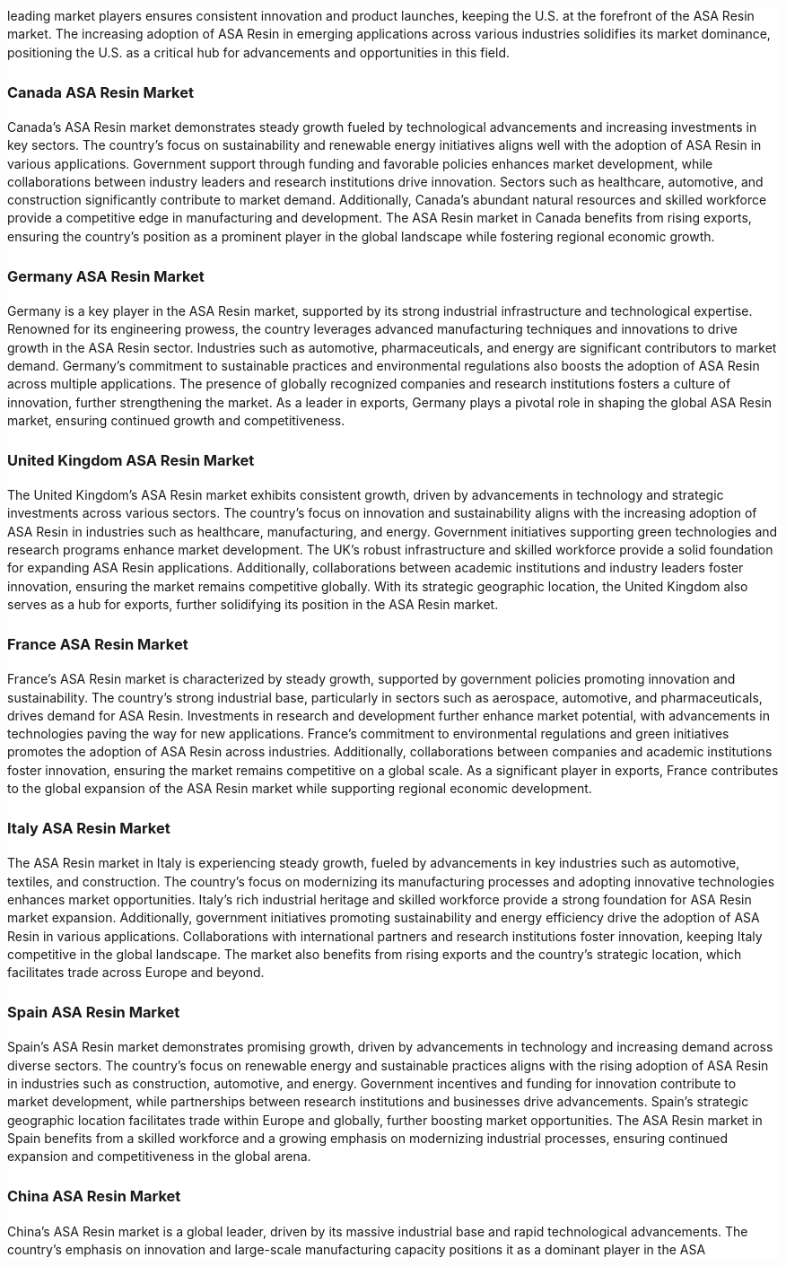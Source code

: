 leading market players ensures consistent innovation and product launches, keeping the U.S. at the forefront of the ASA Resin market. The increasing adoption of ASA Resin in emerging applications across various industries solidifies its market dominance, positioning the U.S. as a critical hub for advancements and opportunities in this field.</p><h3>Canada ASA Resin Market</h3><p>Canada&rsquo;s ASA Resin market demonstrates steady growth fueled by technological advancements and increasing investments in key sectors. The country&rsquo;s focus on sustainability and renewable energy initiatives aligns well with the adoption of ASA Resin in various applications. Government support through funding and favorable policies enhances market development, while collaborations between industry leaders and research institutions drive innovation. Sectors such as healthcare, automotive, and construction significantly contribute to market demand. Additionally, Canada&rsquo;s abundant natural resources and skilled workforce provide a competitive edge in manufacturing and development. The ASA Resin market in Canada benefits from rising exports, ensuring the country&rsquo;s position as a prominent player in the global landscape while fostering regional economic growth.</p><h3>Germany ASA Resin Market</h3><p>Germany is a key player in the ASA Resin market, supported by its strong industrial infrastructure and technological expertise. Renowned for its engineering prowess, the country leverages advanced manufacturing techniques and innovations to drive growth in the ASA Resin sector. Industries such as automotive, pharmaceuticals, and energy are significant contributors to market demand. Germany&rsquo;s commitment to sustainable practices and environmental regulations also boosts the adoption of ASA Resin across multiple applications. The presence of globally recognized companies and research institutions fosters a culture of innovation, further strengthening the market. As a leader in exports, Germany plays a pivotal role in shaping the global ASA Resin market, ensuring continued growth and competitiveness.</p><h3>United Kingdom ASA Resin Market</h3><p>The United Kingdom&rsquo;s ASA Resin market exhibits consistent growth, driven by advancements in technology and strategic investments across various sectors. The country&rsquo;s focus on innovation and sustainability aligns with the increasing adoption of ASA Resin in industries such as healthcare, manufacturing, and energy. Government initiatives supporting green technologies and research programs enhance market development. The UK&rsquo;s robust infrastructure and skilled workforce provide a solid foundation for expanding ASA Resin applications. Additionally, collaborations between academic institutions and industry leaders foster innovation, ensuring the market remains competitive globally. With its strategic geographic location, the United Kingdom also serves as a hub for exports, further solidifying its position in the ASA Resin market.</p><h3>France ASA Resin Market</h3><p>France&rsquo;s ASA Resin market is characterized by steady growth, supported by government policies promoting innovation and sustainability. The country&rsquo;s strong industrial base, particularly in sectors such as aerospace, automotive, and pharmaceuticals, drives demand for ASA Resin. Investments in research and development further enhance market potential, with advancements in technologies paving the way for new applications. France&rsquo;s commitment to environmental regulations and green initiatives promotes the adoption of ASA Resin across industries. Additionally, collaborations between companies and academic institutions foster innovation, ensuring the market remains competitive on a global scale. As a significant player in exports, France contributes to the global expansion of the ASA Resin market while supporting regional economic development.</p><h3>Italy ASA Resin Market</h3><p>The ASA Resin market in Italy is experiencing steady growth, fueled by advancements in key industries such as automotive, textiles, and construction. The country&rsquo;s focus on modernizing its manufacturing processes and adopting innovative technologies enhances market opportunities. Italy&rsquo;s rich industrial heritage and skilled workforce provide a strong foundation for ASA Resin market expansion. Additionally, government initiatives promoting sustainability and energy efficiency drive the adoption of ASA Resin in various applications. Collaborations with international partners and research institutions foster innovation, keeping Italy competitive in the global landscape. The market also benefits from rising exports and the country&rsquo;s strategic location, which facilitates trade across Europe and beyond.</p><h3>Spain ASA Resin Market</h3><p>Spain&rsquo;s ASA Resin market demonstrates promising growth, driven by advancements in technology and increasing demand across diverse sectors. The country&rsquo;s focus on renewable energy and sustainable practices aligns with the rising adoption of ASA Resin in industries such as construction, automotive, and energy. Government incentives and funding for innovation contribute to market development, while partnerships between research institutions and businesses drive advancements. Spain&rsquo;s strategic geographic location facilitates trade within Europe and globally, further boosting market opportunities. The ASA Resin market in Spain benefits from a skilled workforce and a growing emphasis on modernizing industrial processes, ensuring continued expansion and competitiveness in the global arena.</p><h3>China ASA Resin Market</h3><p>China&rsquo;s ASA Resin market is a global leader, driven by its massive industrial base and rapid technological advancements. The country&rsquo;s emphasis on innovation and large-scale manufacturing capacity positions it as a dominant player in the ASA